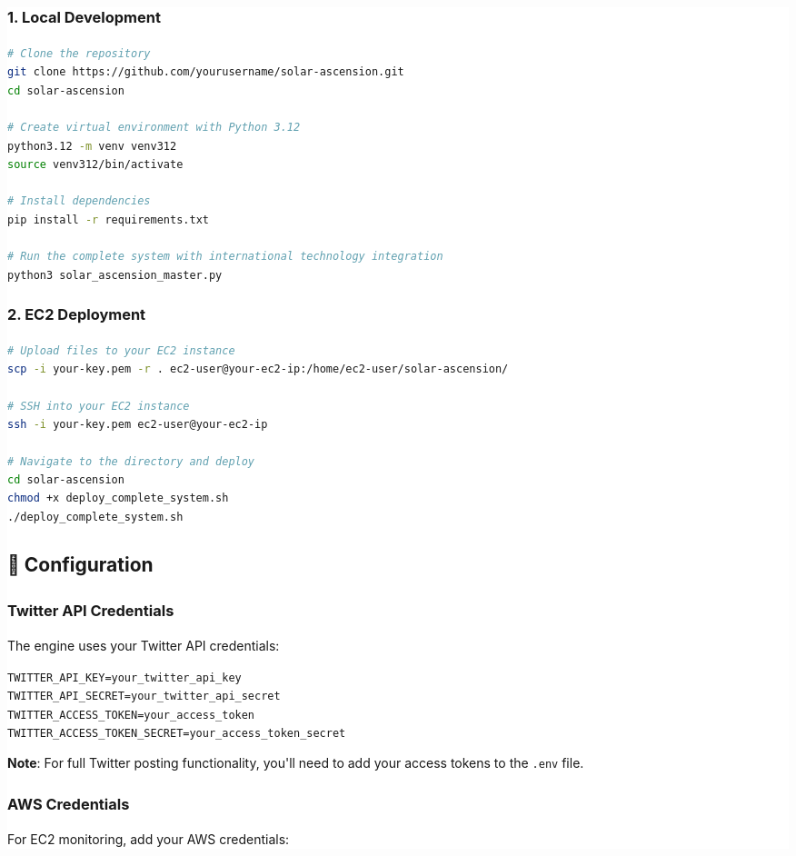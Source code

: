 ### 1. Local Development

```bash
# Clone the repository
git clone https://github.com/yourusername/solar-ascension.git
cd solar-ascension

# Create virtual environment with Python 3.12
python3.12 -m venv venv312
source venv312/bin/activate

# Install dependencies
pip install -r requirements.txt

# Run the complete system with international technology integration
python3 solar_ascension_master.py
```

### 2. EC2 Deployment

```bash
# Upload files to your EC2 instance
scp -i your-key.pem -r . ec2-user@your-ec2-ip:/home/ec2-user/solar-ascension/

# SSH into your EC2 instance
ssh -i your-key.pem ec2-user@your-ec2-ip

# Navigate to the directory and deploy
cd solar-ascension
chmod +x deploy_complete_system.sh
./deploy_complete_system.sh
```

## 🔐 Configuration

### Twitter API Credentials

The engine uses your Twitter API credentials:

```env
TWITTER_API_KEY=your_twitter_api_key
TWITTER_API_SECRET=your_twitter_api_secret
TWITTER_ACCESS_TOKEN=your_access_token
TWITTER_ACCESS_TOKEN_SECRET=your_access_token_secret
```

**Note**: For full Twitter posting functionality, you'll need to add your access tokens to the `.env` file.

### AWS Credentials

For EC2 monitoring, add your AWS credentials:
